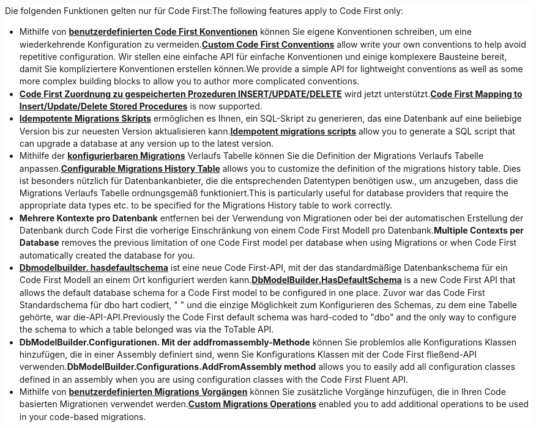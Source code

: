 <span data-ttu-id="e9ccf-206">Die folgenden Funktionen gelten nur für Code First:</span><span class="sxs-lookup"><span data-stu-id="e9ccf-206">The following features apply to Code First only:</span></span>

- <span data-ttu-id="e9ccf-207">Mithilfe von **[benutzerdefinierten Code First Konventionen](xref:ef6/modeling/code-first/conventions/custom)** können Sie eigene Konventionen schreiben, um eine wiederkehrende Konfiguration zu vermeiden.</span><span class="sxs-lookup"><span data-stu-id="e9ccf-207">**[Custom Code First Conventions](xref:ef6/modeling/code-first/conventions/custom)** allow write your own conventions to help avoid repetitive configuration.</span></span> <span data-ttu-id="e9ccf-208">Wir stellen eine einfache API für einfache Konventionen und einige komplexere Bausteine bereit, damit Sie kompliziertere Konventionen erstellen können.</span><span class="sxs-lookup"><span data-stu-id="e9ccf-208">We provide a simple API for lightweight conventions as well as some more complex building blocks to allow you to author more complicated conventions.</span></span>
- <span data-ttu-id="e9ccf-209">**[Code First Zuordnung zu gespeicherten Prozeduren INSERT/UPDATE/DELETE](xref:ef6/modeling/code-first/fluent/cud-stored-procedures)** wird jetzt unterstützt.</span><span class="sxs-lookup"><span data-stu-id="e9ccf-209">**[Code First Mapping to Insert/Update/Delete Stored Procedures](xref:ef6/modeling/code-first/fluent/cud-stored-procedures)** is now supported.</span></span>
- <span data-ttu-id="e9ccf-210">**[Idempotente Migrations Skripts](xref:ef6/modeling/code-first/migrations/index)** ermöglichen es Ihnen, ein SQL-Skript zu generieren, das eine Datenbank auf eine beliebige Version bis zur neuesten Version aktualisieren kann.</span><span class="sxs-lookup"><span data-stu-id="e9ccf-210">**[Idempotent migrations scripts](xref:ef6/modeling/code-first/migrations/index)** allow you to generate a SQL script that can upgrade a database at any version up to the latest version.</span></span>
- <span data-ttu-id="e9ccf-211">Mithilfe der **[konfigurierbaren Migrations](xref:ef6/modeling/code-first/migrations/history-customization)** Verlaufs Tabelle können Sie die Definition der Migrations Verlaufs Tabelle anpassen.</span><span class="sxs-lookup"><span data-stu-id="e9ccf-211">**[Configurable Migrations History Table](xref:ef6/modeling/code-first/migrations/history-customization)** allows you to customize the definition of the migrations history table.</span></span> <span data-ttu-id="e9ccf-212">Dies ist besonders nützlich für Datenbankanbieter, die die entsprechenden Datentypen benötigen usw., um anzugeben, dass die Migrations Verlaufs Tabelle ordnungsgemäß funktioniert.</span><span class="sxs-lookup"><span data-stu-id="e9ccf-212">This is particularly useful for database providers that require the appropriate data types etc. to be specified for the Migrations History table to work correctly.</span></span>
- <span data-ttu-id="e9ccf-213">**Mehrere Kontexte pro Datenbank** entfernen bei der Verwendung von Migrationen oder bei der automatischen Erstellung der Datenbank durch Code First die vorherige Einschränkung von einem Code First Modell pro Datenbank.</span><span class="sxs-lookup"><span data-stu-id="e9ccf-213">**Multiple Contexts per Database** removes the previous limitation of one Code First model per database when using Migrations or when Code First automatically created the database for you.</span></span>
- <span data-ttu-id="e9ccf-214">**[Dbmodelbuilder. hasdefaultschema](xref:ef6/modeling/code-first/fluent/types-and-properties)** ist eine neue Code First-API, mit der das standardmäßige Datenbankschema für ein Code First Modell an einem Ort konfiguriert werden kann.</span><span class="sxs-lookup"><span data-stu-id="e9ccf-214">**[DbModelBuilder.HasDefaultSchema](xref:ef6/modeling/code-first/fluent/types-and-properties)** is a new Code First API that allows the default database schema for a Code First model to be configured in one place.</span></span> <span data-ttu-id="e9ccf-215">Zuvor war das Code First Standardschema für dbo hart codiert, &quot; &quot; und die einzige Möglichkeit zum Konfigurieren des Schemas, zu dem eine Tabelle gehörte, war die-API-API.</span><span class="sxs-lookup"><span data-stu-id="e9ccf-215">Previously the Code First default schema was hard-coded to &quot;dbo&quot; and the only way to configure the schema to which a table belonged was via the ToTable API.</span></span>
- <span data-ttu-id="e9ccf-216">**DbModelBuilder.Configurationen. Mit der addfromassembly-Methode** können Sie problemlos alle Konfigurations Klassen hinzufügen, die in einer Assembly definiert sind, wenn Sie Konfigurations Klassen mit der Code First fließend-API verwenden.</span><span class="sxs-lookup"><span data-stu-id="e9ccf-216">**DbModelBuilder.Configurations.AddFromAssembly method** allows you to easily add all configuration classes defined in an assembly when you are using configuration classes with the Code First Fluent API.</span></span>
- <span data-ttu-id="e9ccf-217">Mithilfe von **[benutzerdefinierten Migrations Vorgängen](https://romiller.com/2013/02/27/ef6-writing-your-own-code-first-migration-operations/)** können Sie zusätzliche Vorgänge hinzufügen, die in Ihren Code basierten Migrationen verwendet werden.</span><span class="sxs-lookup"><span data-stu-id="e9ccf-217">**[Custom Migrations Operations](https://romiller.com/2013/02/27/ef6-writing-your-own-code-first-migration-operations/)** enabled you to add additional operations to be used in your code-based migrations.</span></span>